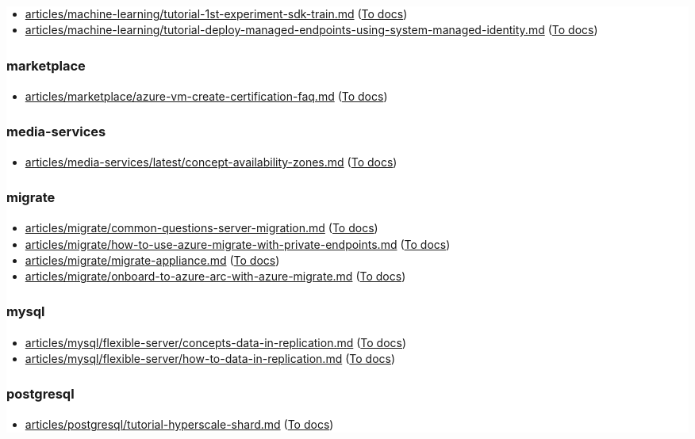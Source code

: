 - [articles/machine-learning/tutorial-1st-experiment-sdk-train.md](https://github.com/MicrosoftDocs/azure-docs/compare/254fa0b..121b2e7#diff-1b96c289bab0811c7dabfd2445dfaaf51f1339d32c664f119aadbecd023612b5) ([To docs](https://docs.microsoft.com/en-us/azure/machine-learning/tutorial-1st-experiment-sdk-train?WT.mc_id=AZ-MVP-5003408))
- [articles/machine-learning/tutorial-deploy-managed-endpoints-using-system-managed-identity.md](https://github.com/MicrosoftDocs/azure-docs/compare/254fa0b..121b2e7#diff-86296abe5f8f7720214b3e277243ecaedf3028e0006cc6b089acceab87d45c30) ([To docs](https://docs.microsoft.com/en-us/azure/machine-learning/tutorial-deploy-managed-endpoints-using-system-managed-identity?WT.mc_id=AZ-MVP-5003408))
    
### marketplace
- [articles/marketplace/azure-vm-create-certification-faq.md](https://github.com/MicrosoftDocs/azure-docs/compare/254fa0b..121b2e7#diff-1218a19b1bfc1664d04b8abe300737854bff31afd10fe1c91f93241679f4e752) ([To docs](https://docs.microsoft.com/en-us/azure/marketplace/azure-vm-create-certification-faq?WT.mc_id=AZ-MVP-5003408))
    
### media-services
- [articles/media-services/latest/concept-availability-zones.md](https://github.com/MicrosoftDocs/azure-docs/compare/254fa0b..121b2e7#diff-247bb7bbb278740235552209621b671e56ecc08e477569e478293ea58a864a97) ([To docs](https://docs.microsoft.com/en-us/azure/media-services/latest/concept-availability-zones?WT.mc_id=AZ-MVP-5003408))
    
### migrate
- [articles/migrate/common-questions-server-migration.md](https://github.com/MicrosoftDocs/azure-docs/compare/254fa0b..121b2e7#diff-83d0819a56fab489300d92b48c94c42df3151f4e239ffa2358d33cb6b263edc0) ([To docs](https://docs.microsoft.com/en-us/azure/migrate/common-questions-server-migration?WT.mc_id=AZ-MVP-5003408))
- [articles/migrate/how-to-use-azure-migrate-with-private-endpoints.md](https://github.com/MicrosoftDocs/azure-docs/compare/254fa0b..121b2e7#diff-0deef4ccab3ee84fd90fdcc095453d4d05af4f73c2be69d5052c0422c93df107) ([To docs](https://docs.microsoft.com/en-us/azure/migrate/how-to-use-azure-migrate-with-private-endpoints?WT.mc_id=AZ-MVP-5003408))
- [articles/migrate/migrate-appliance.md](https://github.com/MicrosoftDocs/azure-docs/compare/254fa0b..121b2e7#diff-c6cccf90a0e3d1585929d7099fd786cca2ba97b1ae4227a4cc1537634583f9f0) ([To docs](https://docs.microsoft.com/en-us/azure/migrate/migrate-appliance?WT.mc_id=AZ-MVP-5003408))
- [articles/migrate/onboard-to-azure-arc-with-azure-migrate.md](https://github.com/MicrosoftDocs/azure-docs/compare/254fa0b..121b2e7#diff-e6495c281384e98d933c36af1d50b6a0516747270db6cffe6b11a9ed59eb70c6) ([To docs](https://docs.microsoft.com/en-us/azure/migrate/onboard-to-azure-arc-with-azure-migrate?WT.mc_id=AZ-MVP-5003408))
    
### mysql
- [articles/mysql/flexible-server/concepts-data-in-replication.md](https://github.com/MicrosoftDocs/azure-docs/compare/254fa0b..121b2e7#diff-6498f2bb15f200b65e5275f5810639cb2a7acfebba6f8f2074844c657d5641eb) ([To docs](https://docs.microsoft.com/en-us/azure/mysql/flexible-server/concepts-data-in-replication?WT.mc_id=AZ-MVP-5003408))
- [articles/mysql/flexible-server/how-to-data-in-replication.md](https://github.com/MicrosoftDocs/azure-docs/compare/254fa0b..121b2e7#diff-12137637c7782ebdc292b0acfda043a092e4dc5dc93858df953f498a3d34b5c3) ([To docs](https://docs.microsoft.com/en-us/azure/mysql/flexible-server/how-to-data-in-replication?WT.mc_id=AZ-MVP-5003408))
    
### postgresql
- [articles/postgresql/tutorial-hyperscale-shard.md](https://github.com/MicrosoftDocs/azure-docs/compare/254fa0b..121b2e7#diff-4f66f07b6d63543d284d1a58001fa057a4567b02753e2da86a70685cd2b5340d) ([To docs](https://docs.microsoft.com/en-us/azure/postgresql/tutorial-hyperscale-shard?WT.mc_id=AZ-MVP-5003408))
    